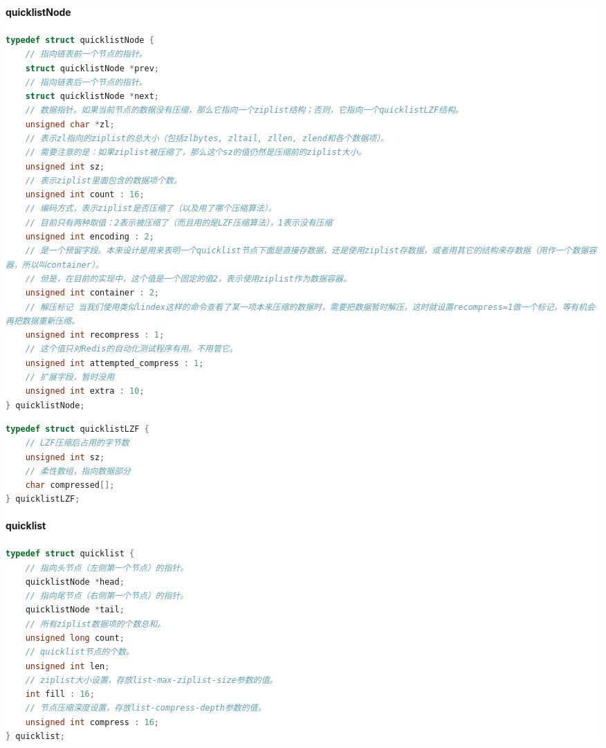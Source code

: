 #### quicklistNode

```c
typedef struct quicklistNode {
    // 指向链表前一个节点的指针。
    struct quicklistNode *prev;
    // 指向链表后一个节点的指针。
    struct quicklistNode *next;
    // 数据指针。如果当前节点的数据没有压缩，那么它指向一个ziplist结构；否则，它指向一个quicklistLZF结构。
    unsigned char *zl;
    // 表示zl指向的ziplist的总大小（包括zlbytes, zltail, zllen, zlend和各个数据项）。
    // 需要注意的是：如果ziplist被压缩了，那么这个sz的值仍然是压缩前的ziplist大小。
    unsigned int sz;
    // 表示ziplist里面包含的数据项个数。
    unsigned int count : 16;
    // 编码方式，表示ziplist是否压缩了（以及用了哪个压缩算法）。
    // 目前只有两种取值：2表示被压缩了（而且用的是LZF压缩算法），1表示没有压缩
    unsigned int encoding : 2;
    // 是一个预留字段。本来设计是用来表明一个quicklist节点下面是直接存数据，还是使用ziplist存数据，或者用其它的结构来存数据（用作一个数据容器，所以叫container）。
    // 但是，在目前的实现中，这个值是一个固定的值2，表示使用ziplist作为数据容器。
    unsigned int container : 2;
    // 解压标记 当我们使用类似lindex这样的命令查看了某一项本来压缩的数据时，需要把数据暂时解压，这时就设置recompress=1做一个标记，等有机会再把数据重新压缩。
    unsigned int recompress : 1;
    // 这个值只对Redis的自动化测试程序有用。不用管它。
    unsigned int attempted_compress : 1;
    // 扩展字段，暂时没用
    unsigned int extra : 10;
} quicklistNode;
```

```c
typedef struct quicklistLZF {
    // LZF压缩后占用的字节数
    unsigned int sz;
    // 柔性数组，指向数据部分
    char compressed[];
} quicklistLZF;
```

#### quicklist

```c
typedef struct quicklist {
    // 指向头节点（左侧第一个节点）的指针。
    quicklistNode *head;
    // 指向尾节点（右侧第一个节点）的指针。
    quicklistNode *tail;
    // 所有ziplist数据项的个数总和。
    unsigned long count;
    // quicklist节点的个数。
    unsigned int len;
    // ziplist大小设置，存放list-max-ziplist-size参数的值。
    int fill : 16;
    // 节点压缩深度设置，存放list-compress-depth参数的值。
    unsigned int compress : 16;
} quicklist;
```
